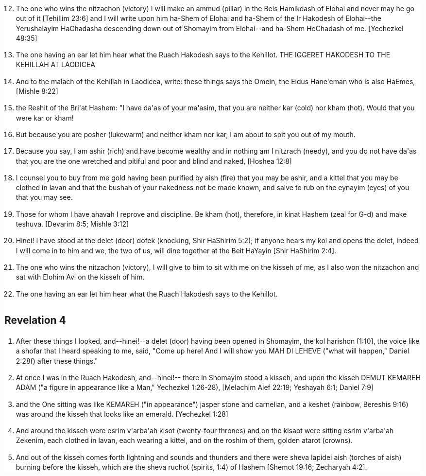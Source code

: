 12. The one who wins the nitzachon (victory) I will make an ammud (pillar) in the Beis Hamikdash of Elohai and never may he go out of it [Tehillim 23:6] and I will write upon him ha-Shem of Elohai and ha-Shem of the Ir Hakodesh of Elohai--the Yerushalayim HaChadasha descending down out of Shomayim from Elohai--and ha-Shem HeChadash of me. [Yechezkel 48:35]

13. The one having an ear let him hear what the Ruach Hakodesh says to the Kehillot.  THE IGGERET HAKODESH TO THE KEHILLAH AT LAODICEA

14. And to the malach of the Kehillah in Laodicea, write: these things says the Omein, the Eidus Hane'eman who is also HaEmes, [Mishle 8:22]

15. the Reshit of the Bri'at Hashem: "I have da'as of your ma'asim, that you are neither kar (cold) nor kham (hot).  Would that you were kar or kham!

16. But because you are posher (lukewarm) and neither kham nor kar, I am about to spit you out of my mouth.

17.  Because you say, I am ashir (rich) and have become wealthy and in nothing am I nitzrach (needy), and you do not have da'as that you are the one wretched and pitiful and poor and blind and naked, [Hoshea 12:8]

18. I counsel you to buy from me gold having been purified by aish (fire) that you may be ashir, and a kittel that you may be clothed in lavan and that the bushah of your nakedness not be made known, and salve to rub on the eynayim (eyes) of you that you may see.

19. Those for whom I have ahavah I reprove and discipline.  Be kham (hot), therefore, in kinat Hashem (zeal for G-d) and make teshuva. [Devarim 8:5; Mishle 3:12]

20.  Hinei! I have stood at the delet (door) dofek (knocking, Shir HaShirim 5:2); if anyone hears my kol and opens the delet, indeed I will come in to him and we, the two of us, will dine together at the Beit HaYayin [Shir HaShirim 2:4].

21. The one who wins the nitzachon (victory), I will give to him to sit with me on the kisseh of me, as I also won the nitzachon and sat with Elohim Avi on the kisseh of him.

22.  The one having an ear let him hear what the Ruach Hakodesh says to the Kehillot.

## Revelation 4

1. After these things I looked, and--hinei!--a delet (door) having been opened in Shomayim, the kol harishon [1:10], the voice like a shofar that I heard speaking to me, said, "Come up here! And I will show you MAH DI LEHEVE ("what will happen," Daniel 2:28f) after these things."

2. At once I was in the Ruach Hakodesh, and--hinei!-- there in Shomayim stood a kisseh, and upon the kisseh DEMUT KEMAREH ADAM ("a figure in appearance like a Man," Yechezkel 1:26-28), [Melachim Alef 22:19; Yeshayah 6:1; Daniel 7:9]

3. and the One sitting was like KEMAREH ("in appearance") jasper stone and carnelian, and a keshet (rainbow, Bereshis 9:16) was around the kisseh that looks like an emerald. [Yechezkel 1:28]

4. And around the kisseh were esrim v'arba'ah kisot (twenty-four thrones) and on the kisaot were sitting esrim v'arba'ah Zekenim, each clothed in lavan, each wearing a kittel, and on the roshim of them, golden atarot (crowns).

5. And out of the kisseh comes forth lightning and sounds and thunders and there were sheva lapidei aish (torches of aish)  burning before the kisseh, which are the sheva ruchot (spirits, 1:4) of Hashem [Shemot 19:16; Zecharyah 4:2].
